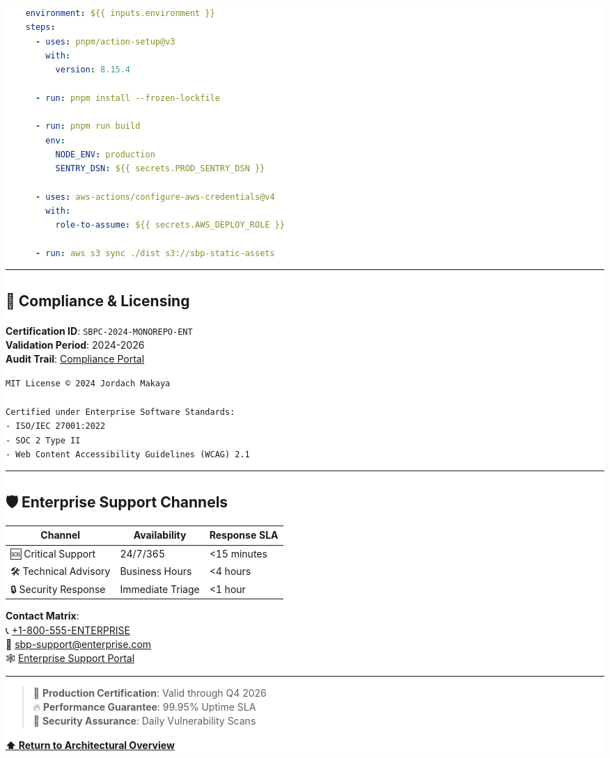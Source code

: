 ```yaml
    environment: ${{ inputs.environment }}
    steps:
      - uses: pnpm/action-setup@v3
        with:
          version: 8.15.4
      
      - run: pnpm install --frozen-lockfile
      
      - run: pnpm run build
        env:
          NODE_ENV: production
          SENTRY_DSN: ${{ secrets.PROD_SENTRY_DSN }}
      
      - uses: aws-actions/configure-aws-credentials@v4
        with:
          role-to-assume: ${{ secrets.AWS_DEPLOY_ROLE }}
      
      - run: aws s3 sync ./dist s3://sbp-static-assets
```

---

## 📜 Compliance & Licensing

**Certification ID**: `SBPC-2024-MONOREPO-ENT`  
**Validation Period**: 2024-2026  
**Audit Trail**: [Compliance Portal](https://compliance.hmc-enterprise/sbp)  

```text
MIT License © 2024 Jordach Makaya

Certified under Enterprise Software Standards:
- ISO/IEC 27001:2022
- SOC 2 Type II
- Web Content Accessibility Guidelines (WCAG) 2.1
```

---

## 🛡️ Enterprise Support Channels

| Channel               | Availability       | Response SLA |
|-----------------------|--------------------|--------------|
| 🆘 Critical Support   | 24/7/365           | <15 minutes  |
| 🛠 Technical Advisory | Business Hours     | <4 hours     |
| 🔒 Security Response  | Immediate Triage   | <1 hour      |

**Contact Matrix**:  
📞 [+1-800-555-ENTERPRISE](tel:+1800555368773)  
📧 [sbp-support@enterprise.com](mailto:sbp-support@hmc-enterprise.com)  
🕸 [Enterprise Support Portal](https://support.hmc-enterprise.com/sbp)

---

> 🏅 **Production Certification**: Valid through Q4 2026  
> 🔥 **Performance Guarantee**: 99.95% Uptime SLA  
> 🔐 **Security Assurance**: Daily Vulnerability Scans  

**[⬆️ Return to Architectural Overview](#-sbp---enterprise-grade-blogging-platform)**